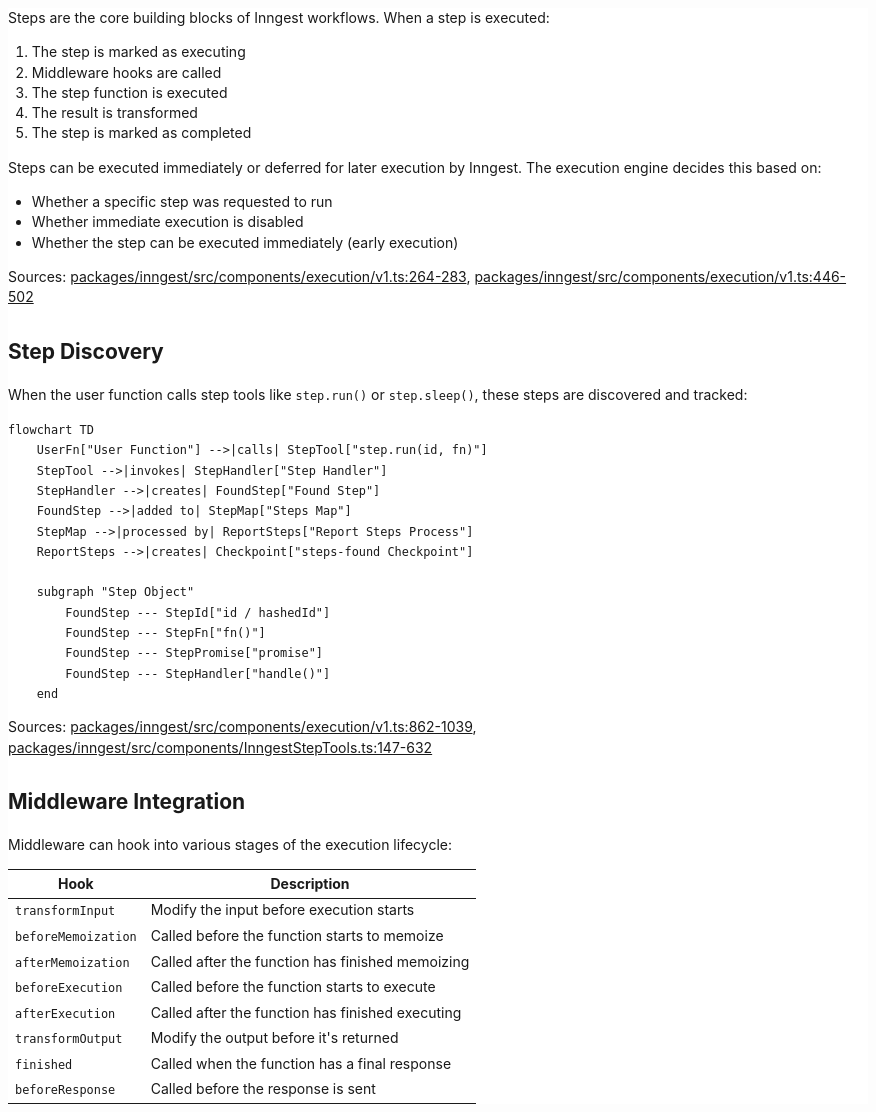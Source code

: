 Steps are the core building blocks of Inngest workflows. When a step is executed:

1. The step is marked as executing
2. Middleware hooks are called
3. The step function is executed
4. The result is transformed
5. The step is marked as completed

Steps can be executed immediately or deferred for later execution by Inngest. The execution engine decides this based on:
- Whether a specific step was requested to run
- Whether immediate execution is disabled
- Whether the step can be executed immediately (early execution)

Sources: [packages/inngest/src/components/execution/v1.ts:264-283](), [packages/inngest/src/components/execution/v1.ts:446-502]()

## Step Discovery

When the user function calls step tools like `step.run()` or `step.sleep()`, these steps are discovered and tracked:

```mermaid
flowchart TD
    UserFn["User Function"] -->|calls| StepTool["step.run(id, fn)"]
    StepTool -->|invokes| StepHandler["Step Handler"]
    StepHandler -->|creates| FoundStep["Found Step"]
    FoundStep -->|added to| StepMap["Steps Map"]
    StepMap -->|processed by| ReportSteps["Report Steps Process"]
    ReportSteps -->|creates| Checkpoint["steps-found Checkpoint"]
    
    subgraph "Step Object"
        FoundStep --- StepId["id / hashedId"]
        FoundStep --- StepFn["fn()"]
        FoundStep --- StepPromise["promise"]
        FoundStep --- StepHandler["handle()"]
    end
```

Sources: [packages/inngest/src/components/execution/v1.ts:862-1039](), [packages/inngest/src/components/InngestStepTools.ts:147-632]()

## Middleware Integration

Middleware can hook into various stages of the execution lifecycle:

| Hook | Description |
|------|-------------|
| `transformInput` | Modify the input before execution starts |
| `beforeMemoization` | Called before the function starts to memoize |
| `afterMemoization` | Called after the function has finished memoizing |
| `beforeExecution` | Called before the function starts to execute |
| `afterExecution` | Called after the function has finished executing |
| `transformOutput` | Modify the output before it's returned |
| `finished` | Called when the function has a final response |
| `beforeResponse` | Called before the response is sent |
